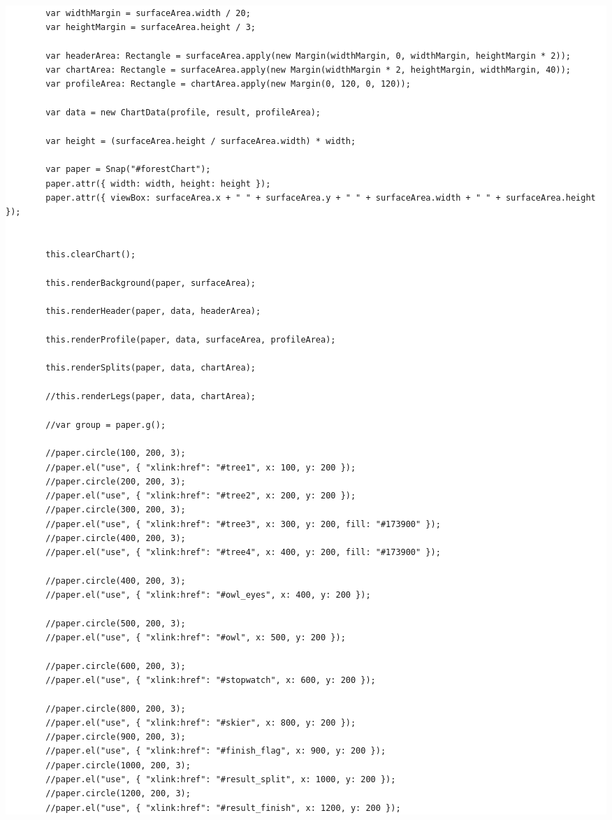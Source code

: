             var widthMargin = surfaceArea.width / 20;
            var heightMargin = surfaceArea.height / 3;

            var headerArea: Rectangle = surfaceArea.apply(new Margin(widthMargin, 0, widthMargin, heightMargin * 2));
            var chartArea: Rectangle = surfaceArea.apply(new Margin(widthMargin * 2, heightMargin, widthMargin, 40));
            var profileArea: Rectangle = chartArea.apply(new Margin(0, 120, 0, 120));

            var data = new ChartData(profile, result, profileArea);

            var height = (surfaceArea.height / surfaceArea.width) * width;

            var paper = Snap("#forestChart");
            paper.attr({ width: width, height: height });
            paper.attr({ viewBox: surfaceArea.x + " " + surfaceArea.y + " " + surfaceArea.width + " " + surfaceArea.height });


            this.clearChart();

            this.renderBackground(paper, surfaceArea);

            this.renderHeader(paper, data, headerArea);

            this.renderProfile(paper, data, surfaceArea, profileArea);

            this.renderSplits(paper, data, chartArea);

            //this.renderLegs(paper, data, chartArea);

            //var group = paper.g();

            //paper.circle(100, 200, 3);
            //paper.el("use", { "xlink:href": "#tree1", x: 100, y: 200 });
            //paper.circle(200, 200, 3);
            //paper.el("use", { "xlink:href": "#tree2", x: 200, y: 200 });
            //paper.circle(300, 200, 3);
            //paper.el("use", { "xlink:href": "#tree3", x: 300, y: 200, fill: "#173900" });
            //paper.circle(400, 200, 3);
            //paper.el("use", { "xlink:href": "#tree4", x: 400, y: 200, fill: "#173900" });

            //paper.circle(400, 200, 3);
            //paper.el("use", { "xlink:href": "#owl_eyes", x: 400, y: 200 });

            //paper.circle(500, 200, 3);
            //paper.el("use", { "xlink:href": "#owl", x: 500, y: 200 });

            //paper.circle(600, 200, 3);
            //paper.el("use", { "xlink:href": "#stopwatch", x: 600, y: 200 });

            //paper.circle(800, 200, 3);
            //paper.el("use", { "xlink:href": "#skier", x: 800, y: 200 });
            //paper.circle(900, 200, 3);
            //paper.el("use", { "xlink:href": "#finish_flag", x: 900, y: 200 });
            //paper.circle(1000, 200, 3);
            //paper.el("use", { "xlink:href": "#result_split", x: 1000, y: 200 });
            //paper.circle(1200, 200, 3);
            //paper.el("use", { "xlink:href": "#result_finish", x: 1200, y: 200 });
